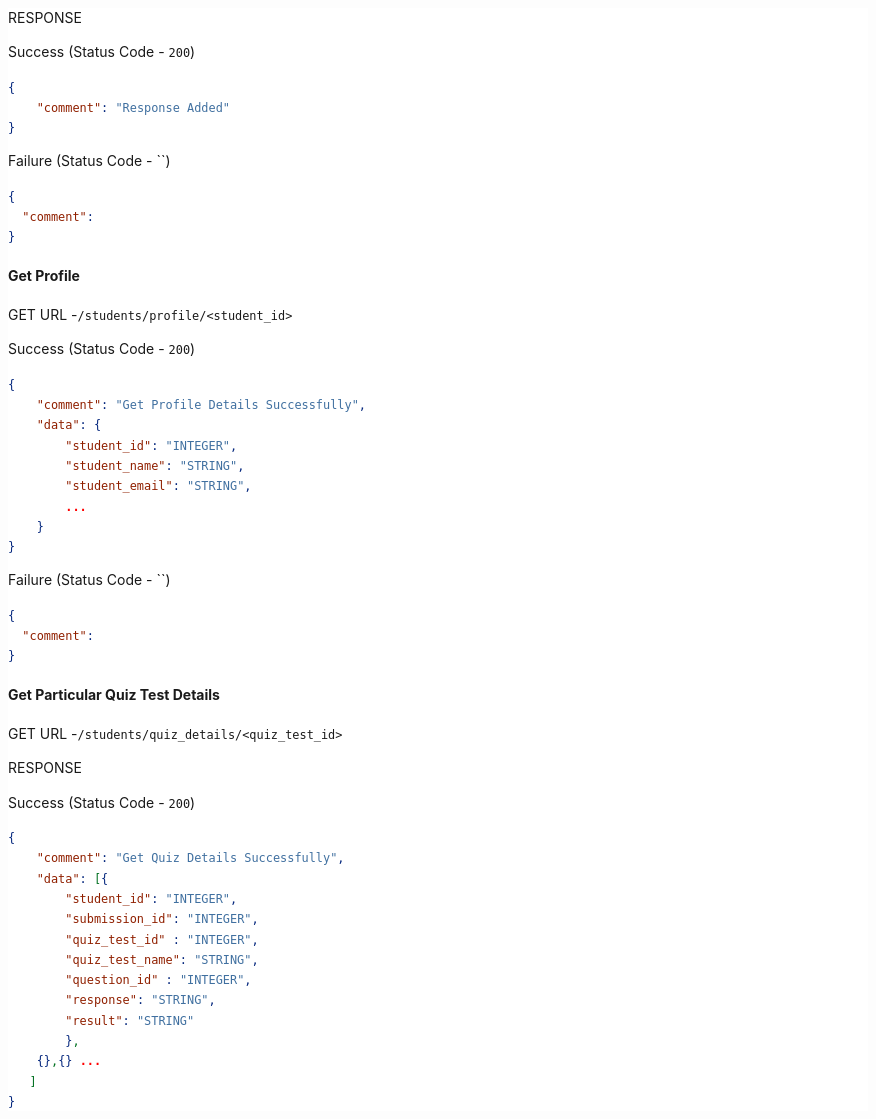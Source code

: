 RESPONSE 

Success (Status Code - `200`)

```json
{
    "comment": "Response Added"   
}
```

Failure (Status Code - ``)

```json
{
  "comment": 
}
```



#### **Get Profile**

GET URL -`/students/profile/<student_id>`

Success (Status Code - `200`)

```json
{
    "comment": "Get Profile Details Successfully",
	"data": {
        "student_id": "INTEGER",
        "student_name": "STRING",
        "student_email": "STRING",
		...
    }
}
```

Failure (Status Code - ``)

```json
{
  "comment": 
}
```



#### **Get Particular Quiz Test Details**

GET URL -`/students/quiz_details/<quiz_test_id>`

RESPONSE 

Success (Status Code - `200`)

```json
{
    "comment": "Get Quiz Details Successfully",
	"data": [{
        "student_id": "INTEGER",
        "submission_id": "INTEGER",
        "quiz_test_id" : "INTEGER",
        "quiz_test_name": "STRING",
        "question_id" : "INTEGER",
        "response": "STRING",
        "result": "STRING"
    	},
    {},{} ...
   ]
}
```
